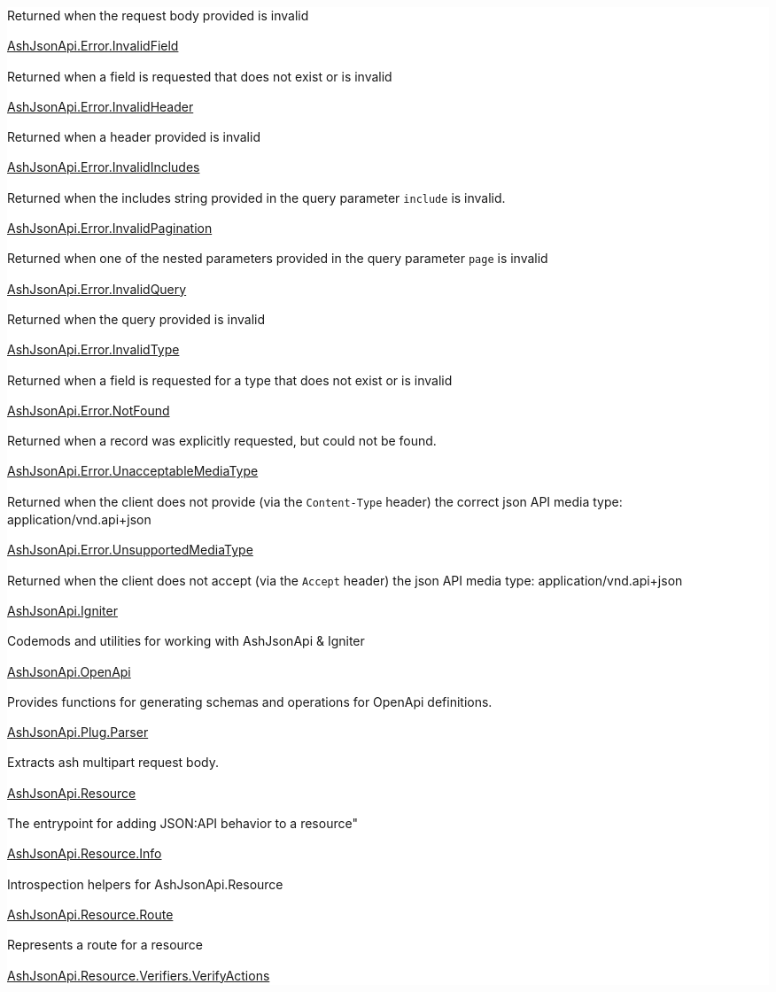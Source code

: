 Returned when the request body provided is invalid

[AshJsonApi.Error.InvalidField](AshJsonApi.Error.InvalidField.html)

Returned when a field is requested that does not exist or is invalid

[AshJsonApi.Error.InvalidHeader](AshJsonApi.Error.InvalidHeader.html)

Returned when a header provided is invalid

[AshJsonApi.Error.InvalidIncludes](AshJsonApi.Error.InvalidIncludes.html)

Returned when the includes string provided in the query parameter `include` is invalid.

[AshJsonApi.Error.InvalidPagination](AshJsonApi.Error.InvalidPagination.html)

Returned when one of the nested parameters provided in the query parameter `page` is invalid

[AshJsonApi.Error.InvalidQuery](AshJsonApi.Error.InvalidQuery.html)

Returned when the query provided is invalid

[AshJsonApi.Error.InvalidType](AshJsonApi.Error.InvalidType.html)

Returned when a field is requested for a type that does not exist or is invalid

[AshJsonApi.Error.NotFound](AshJsonApi.Error.NotFound.html)

Returned when a record was explicitly requested, but could not be found.

[AshJsonApi.Error.UnacceptableMediaType](AshJsonApi.Error.UnacceptableMediaType.html)

Returned when the client does not provide (via the `Content-Type` header) the correct json API media type: application/vnd.api+json

[AshJsonApi.Error.UnsupportedMediaType](AshJsonApi.Error.UnsupportedMediaType.html)

Returned when the client does not accept (via the `Accept` header) the json API media type: application/vnd.api+json

[AshJsonApi.Igniter](AshJsonApi.Igniter.html)

Codemods and utilities for working with AshJsonApi &amp; Igniter

[AshJsonApi.OpenApi](AshJsonApi.OpenApi.html)

Provides functions for generating schemas and operations for OpenApi definitions.

[AshJsonApi.Plug.Parser](AshJsonApi.Plug.Parser.html)

Extracts ash multipart request body.

[AshJsonApi.Resource](AshJsonApi.Resource.html)

The entrypoint for adding JSON:API behavior to a resource"

[AshJsonApi.Resource.Info](AshJsonApi.Resource.Info.html)

Introspection helpers for AshJsonApi.Resource

[AshJsonApi.Resource.Route](AshJsonApi.Resource.Route.html)

Represents a route for a resource

[AshJsonApi.Resource.Verifiers.VerifyActions](AshJsonApi.Resource.Verifiers.VerifyActions.html)
